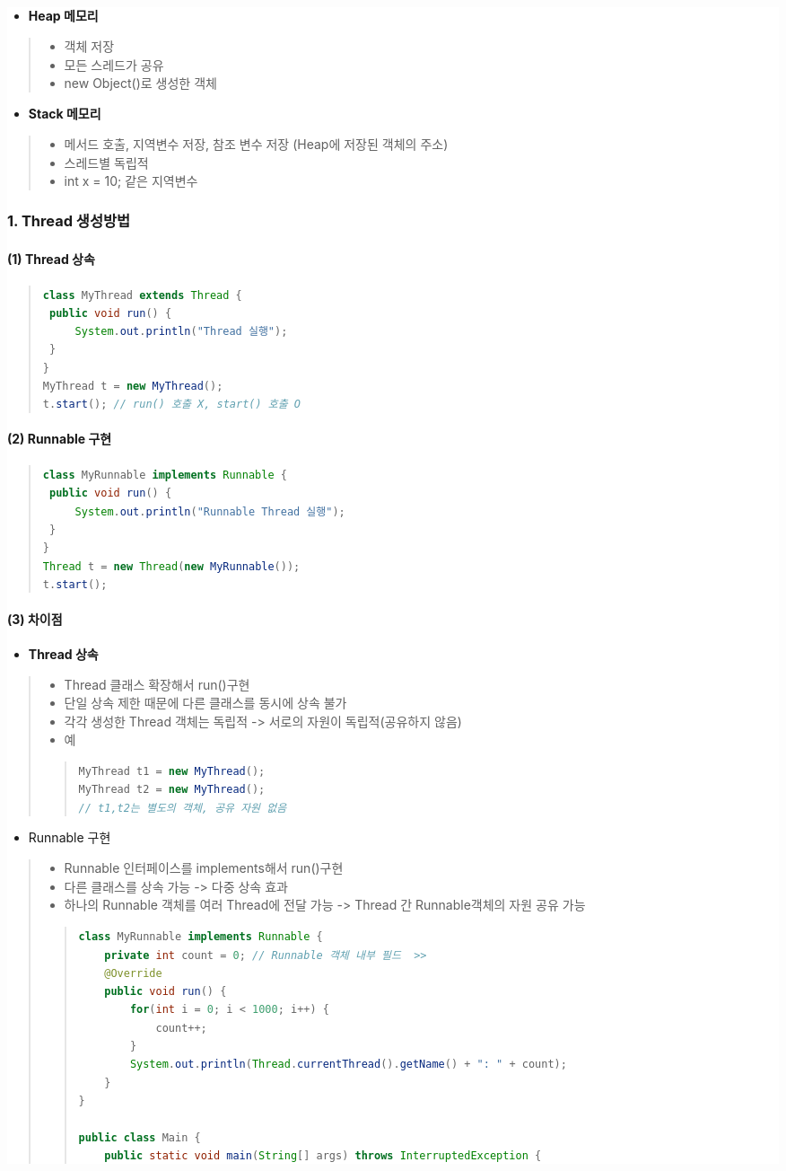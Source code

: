  + **Heap 메모리**
 > + 객체 저장
 > + 모든 스레드가 공유
 > + new Object()로 생성한 객체

 + **Stack 메모리**
 > + 메서드 호출, 지역변수 저장, 참조 변수 저장 (Heap에 저장된 객체의 주소)
 > + 스레드별 독립적
 > + int x = 10; 같은 지역변수


### 1. Thread 생성방법
 #### (1) Thread 상속
   > ```java
   > class MyThread extends Thread {
   >  public void run() {
   >      System.out.println("Thread 실행");
   >  }
   > }
   > MyThread t = new MyThread();
   > t.start(); // run() 호출 X, start() 호출 O
   > ```

 #### (2) Runnable 구현
   > ```java
   > class MyRunnable implements Runnable {
   >  public void run() {
   >      System.out.println("Runnable Thread 실행");
   >  }
   > }
   > Thread t = new Thread(new MyRunnable());
   > t.start();
   > ```

 #### (3) 차이점
  + **Thread 상속**
   > + Thread 클래스 확장해서 run()구현
   > + 단일 상속 제한 때문에 다른 클래스를 동시에 상속 불가
   > + 각각 생성한 Thread 객체는 독립적 -> 서로의 자원이 독립적(공유하지 않음)
   > + 예
   >> ```java
   >> MyThread t1 = new MyThread();
   >> MyThread t2 = new MyThread();
   >> // t1,t2는 별도의 객체, 공유 자원 없음
   >> ```

  + Runnable 구현
   > + Runnable 인터페이스를 implements해서 run()구현
   > + 다른 클래스를 상속 가능 -> 다중 상속 효과
   > + 하나의 Runnable 객체를 여러 Thread에 전달 가능 -> Thread 간 Runnable객체의 자원 공유 가능
   >> ```java
   >> class MyRunnable implements Runnable {
   >>     private int count = 0; // Runnable 객체 내부 필드  >> 
   >>     @Override
   >>     public void run() {
   >>         for(int i = 0; i < 1000; i++) {
   >>             count++;
   >>         }
   >>         System.out.println(Thread.currentThread().getName() + ": " + count);
   >>     }
   >> }  
   >> 
   >> public class Main {
   >>     public static void main(String[] args) throws InterruptedException {